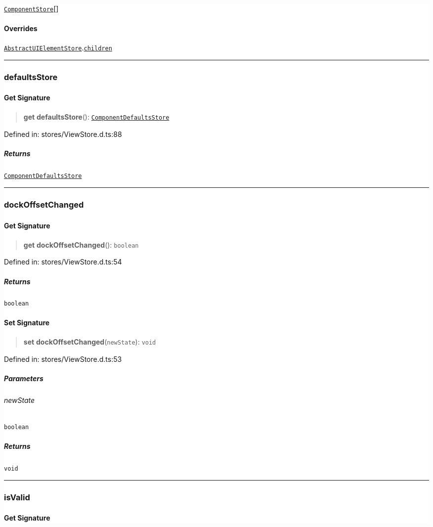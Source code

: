 [`ComponentStore`](../../ComponentStore/classes/ComponentStore.md)[]

#### Overrides

[`AbstractUIElementStore`](../../AbstractUIElementStore/classes/AbstractUIElementStore.md).[`children`](../../AbstractUIElementStore/classes/AbstractUIElementStore.md#children)

***

### defaultsStore

#### Get Signature

> **get** **defaultsStore**(): [`ComponentDefaultsStore`](../../ComponentDefaultsStore/classes/ComponentDefaultsStore.md)

Defined in: stores/ViewStore.d.ts:88

##### Returns

[`ComponentDefaultsStore`](../../ComponentDefaultsStore/classes/ComponentDefaultsStore.md)

***

### dockOffsetChanged

#### Get Signature

> **get** **dockOffsetChanged**(): `boolean`

Defined in: stores/ViewStore.d.ts:54

##### Returns

`boolean`

#### Set Signature

> **set** **dockOffsetChanged**(`newState`): `void`

Defined in: stores/ViewStore.d.ts:53

##### Parameters

###### newState

`boolean`

##### Returns

`void`

***

### isValid

#### Get Signature
